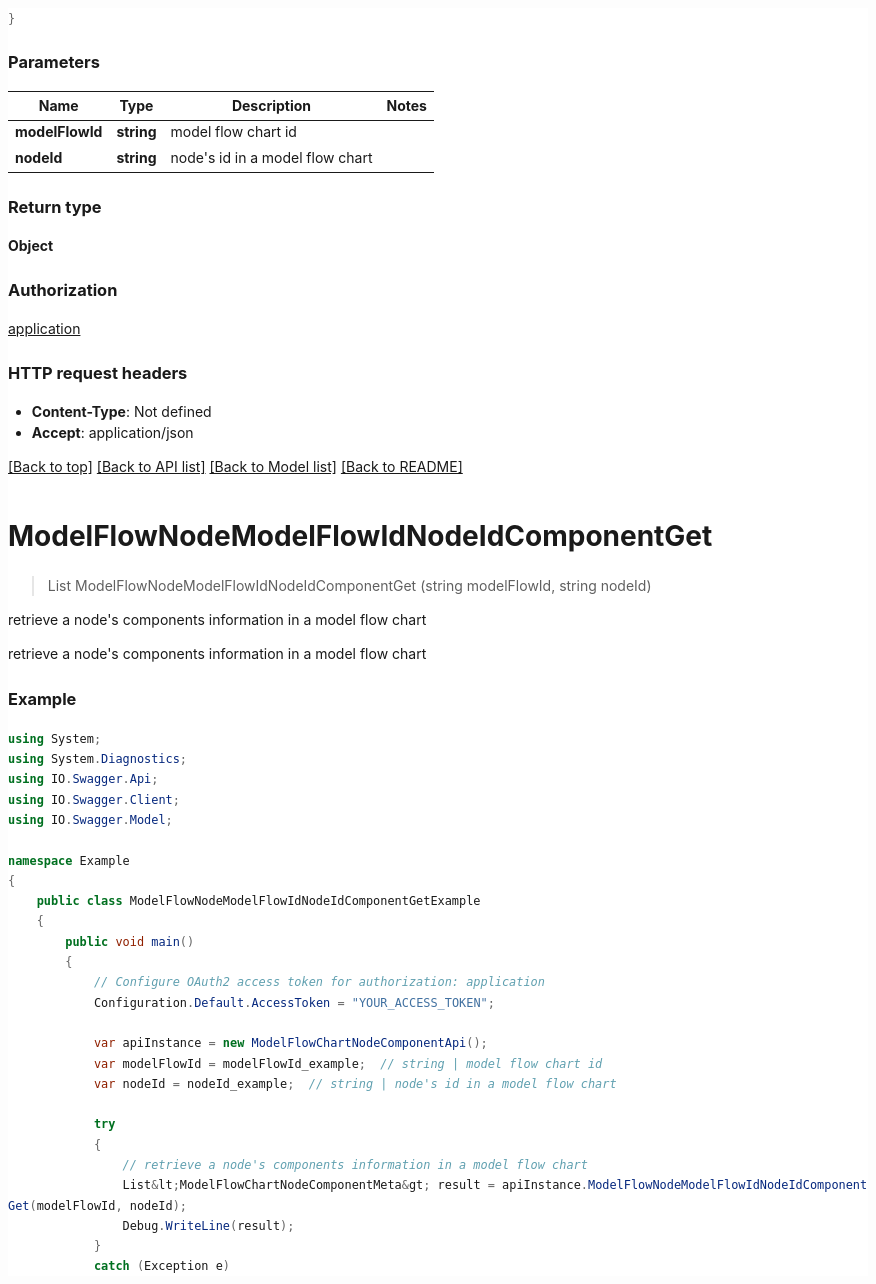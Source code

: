 ```csharp
}
```

### Parameters

Name | Type | Description  | Notes
------------- | ------------- | ------------- | -------------
 **modelFlowId** | **string**| model flow chart id | 
 **nodeId** | **string**| node&#x27;s id in a model flow chart | 

### Return type

**Object**

### Authorization

[application](../README.md#application)

### HTTP request headers

 - **Content-Type**: Not defined
 - **Accept**: application/json

[[Back to top]](#) [[Back to API list]](../README.md#documentation-for-api-endpoints) [[Back to Model list]](../README.md#documentation-for-models) [[Back to README]](../README.md)
<a name="modelflownodemodelflowidnodeidcomponentget"></a>
# **ModelFlowNodeModelFlowIdNodeIdComponentGet**
> List<ModelFlowChartNodeComponentMeta> ModelFlowNodeModelFlowIdNodeIdComponentGet (string modelFlowId, string nodeId)

retrieve a node's components information in a model flow chart

retrieve a node's components information in a model flow chart

### Example
```csharp
using System;
using System.Diagnostics;
using IO.Swagger.Api;
using IO.Swagger.Client;
using IO.Swagger.Model;

namespace Example
{
    public class ModelFlowNodeModelFlowIdNodeIdComponentGetExample
    {
        public void main()
        {
            // Configure OAuth2 access token for authorization: application
            Configuration.Default.AccessToken = "YOUR_ACCESS_TOKEN";

            var apiInstance = new ModelFlowChartNodeComponentApi();
            var modelFlowId = modelFlowId_example;  // string | model flow chart id
            var nodeId = nodeId_example;  // string | node's id in a model flow chart

            try
            {
                // retrieve a node's components information in a model flow chart
                List&lt;ModelFlowChartNodeComponentMeta&gt; result = apiInstance.ModelFlowNodeModelFlowIdNodeIdComponentGet(modelFlowId, nodeId);
                Debug.WriteLine(result);
            }
            catch (Exception e)
```